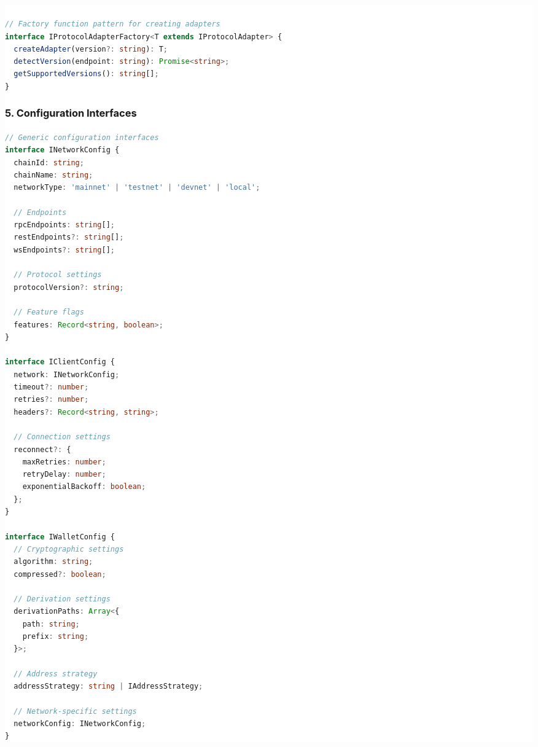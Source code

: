 ```typescript

// Factory function pattern for creating adapters
interface IProtocolAdapterFactory<T extends IProtocolAdapter> {
  createAdapter(version?: string): T;
  detectVersion(endpoint: string): Promise<string>;
  getSupportedVersions(): string[];
}
```

### 5. Configuration Interfaces

```typescript
// Generic configuration interfaces
interface INetworkConfig {
  chainId: string;
  chainName: string;
  networkType: 'mainnet' | 'testnet' | 'devnet' | 'local';

  // Endpoints
  rpcEndpoints: string[];
  restEndpoints?: string[];
  wsEndpoints?: string[];

  // Protocol settings
  protocolVersion?: string;

  // Feature flags
  features: Record<string, boolean>;
}

interface IClientConfig {
  network: INetworkConfig;
  timeout?: number;
  retries?: number;
  headers?: Record<string, string>;

  // Connection settings
  reconnect?: {
    maxRetries: number;
    retryDelay: number;
    exponentialBackoff: boolean;
  };
}

interface IWalletConfig {
  // Cryptographic settings
  algorithm: string;
  compressed?: boolean;

  // Derivation settings
  derivationPaths: Array<{
    path: string;
    prefix: string;
  }>;

  // Address strategy
  addressStrategy: string | IAddressStrategy;

  // Network-specific settings
  networkConfig: INetworkConfig;
}
```
